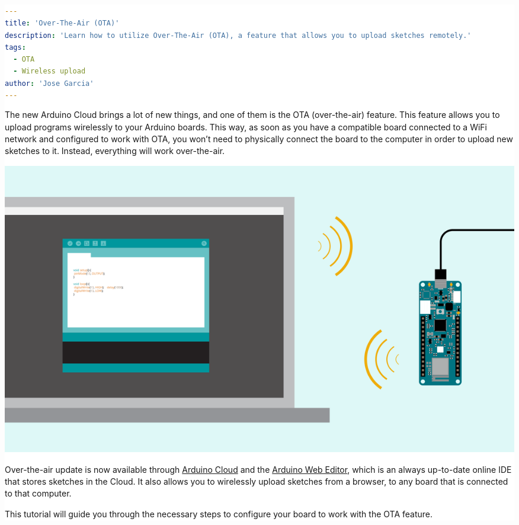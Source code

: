 ```yaml
---
title: 'Over-The-Air (OTA)'
description: 'Learn how to utilize Over-The-Air (OTA), a feature that allows you to upload sketches remotely.'
tags:
  - OTA
  - Wireless upload
author: 'Jose Garcia'
---
```


The new Arduino Cloud brings a lot of new things, and one of them is the OTA (over-the-air) feature. This feature allows you to upload programs wirelessly to your Arduino boards. This way, as soon as you have a compatible board connected to a WiFi network and configured to work with OTA, you won’t need to physically connect the board to the computer in order to upload new sketches to it. Instead, everything will work over-the-air.


![Over-the-Air uploads.](assets/other_power_supplier.png)


Over-the-air update is now available through [Arduino Cloud](app.arduino.cc) and the [Arduino Web Editor](https://create.arduino.cc/editor), which is an always up-to-date online IDE that stores sketches in the Cloud. It also allows you to wirelessly upload sketches from a browser, to any board that is connected to that computer. 

This tutorial will guide you through the necessary steps to configure your board to work with the OTA feature.
